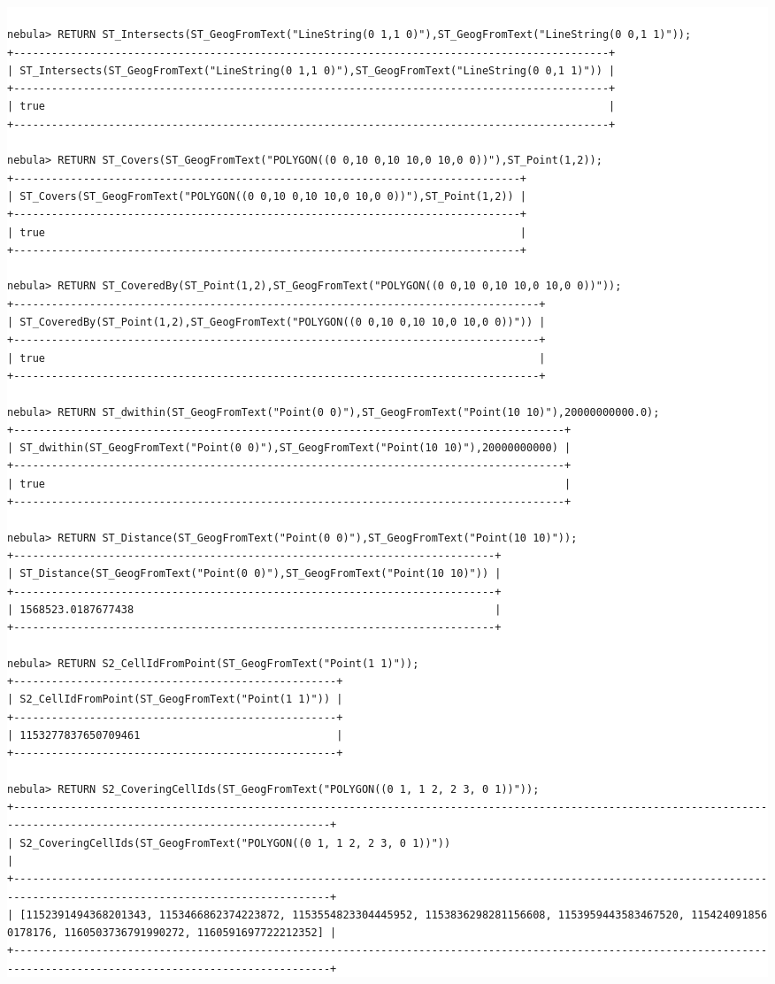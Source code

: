 ```ngql

nebula> RETURN ST_Intersects(ST_GeogFromText("LineString(0 1,1 0)"),ST_GeogFromText("LineString(0 0,1 1)"));
+----------------------------------------------------------------------------------------------+
| ST_Intersects(ST_GeogFromText("LineString(0 1,1 0)"),ST_GeogFromText("LineString(0 0,1 1)")) |
+----------------------------------------------------------------------------------------------+
| true                                                                                         |
+----------------------------------------------------------------------------------------------+

nebula> RETURN ST_Covers(ST_GeogFromText("POLYGON((0 0,10 0,10 10,0 10,0 0))"),ST_Point(1,2));
+--------------------------------------------------------------------------------+
| ST_Covers(ST_GeogFromText("POLYGON((0 0,10 0,10 10,0 10,0 0))"),ST_Point(1,2)) |
+--------------------------------------------------------------------------------+
| true                                                                           |
+--------------------------------------------------------------------------------+

nebula> RETURN ST_CoveredBy(ST_Point(1,2),ST_GeogFromText("POLYGON((0 0,10 0,10 10,0 10,0 0))"));
+-----------------------------------------------------------------------------------+
| ST_CoveredBy(ST_Point(1,2),ST_GeogFromText("POLYGON((0 0,10 0,10 10,0 10,0 0))")) |
+-----------------------------------------------------------------------------------+
| true                                                                              |
+-----------------------------------------------------------------------------------+

nebula> RETURN ST_dwithin(ST_GeogFromText("Point(0 0)"),ST_GeogFromText("Point(10 10)"),20000000000.0);
+---------------------------------------------------------------------------------------+
| ST_dwithin(ST_GeogFromText("Point(0 0)"),ST_GeogFromText("Point(10 10)"),20000000000) |
+---------------------------------------------------------------------------------------+
| true                                                                                  |
+---------------------------------------------------------------------------------------+

nebula> RETURN ST_Distance(ST_GeogFromText("Point(0 0)"),ST_GeogFromText("Point(10 10)"));
+----------------------------------------------------------------------------+
| ST_Distance(ST_GeogFromText("Point(0 0)"),ST_GeogFromText("Point(10 10)")) |
+----------------------------------------------------------------------------+
| 1568523.0187677438                                                         |
+----------------------------------------------------------------------------+

nebula> RETURN S2_CellIdFromPoint(ST_GeogFromText("Point(1 1)"));
+---------------------------------------------------+
| S2_CellIdFromPoint(ST_GeogFromText("Point(1 1)")) |
+---------------------------------------------------+
| 1153277837650709461                               |
+---------------------------------------------------+

nebula> RETURN S2_CoveringCellIds(ST_GeogFromText("POLYGON((0 1, 1 2, 2 3, 0 1))"));
+--------------------------------------------------------------------------------------------------------------------------------------------------------------------------+
| S2_CoveringCellIds(ST_GeogFromText("POLYGON((0 1, 1 2, 2 3, 0 1))"))                                                                                                     |
+--------------------------------------------------------------------------------------------------------------------------------------------------------------------------+
| [1152391494368201343, 1153466862374223872, 1153554823304445952, 1153836298281156608, 1153959443583467520, 1154240918560178176, 1160503736791990272, 1160591697722212352] |
+--------------------------------------------------------------------------------------------------------------------------------------------------------------------------+
```
